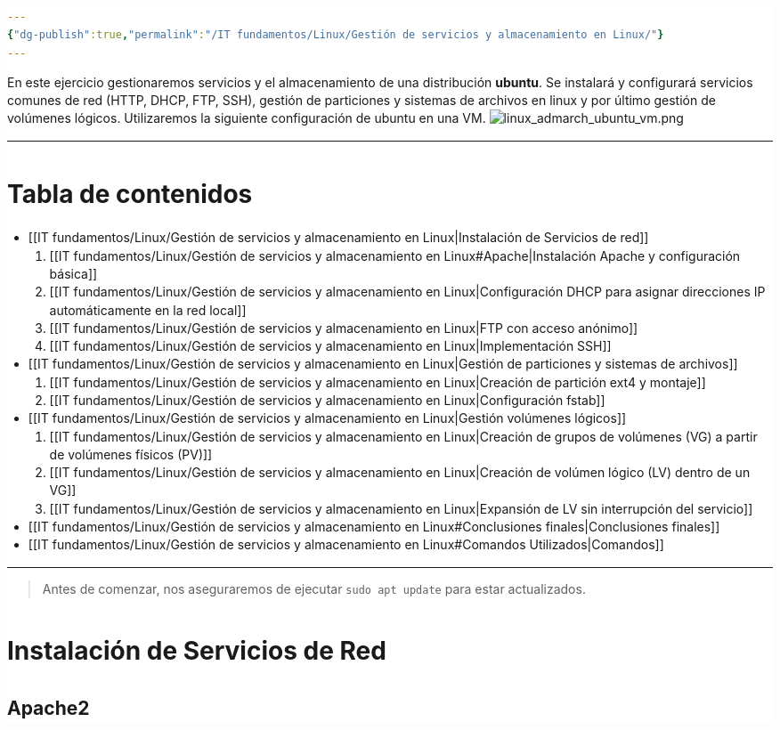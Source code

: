 ```yaml
---
{"dg-publish":true,"permalink":"/IT fundamentos/Linux/Gestión de servicios y almacenamiento en Linux/"}
---
```


En este ejercicio gestionaremos servicios y el almacenamiento de una distribución **ubuntu**.
Se instalará y configurará  servicios comunes de red (HTTP, DHCP, FTP, SSH), gestión de particiones y sistemas de archivos en linux y por último gestión de volúmenes lógicos.
Utilizaremos la siguiente configuración de ubuntu en una VM.
![linux_admarch_ubuntu_vm.png](/img/user/Assets/linux_admarch/linux_admarch_ubuntu_vm.png)

---

# Tabla de contenidos

- [[IT fundamentos/Linux/Gestión de servicios y almacenamiento en Linux\|Instalación de Servicios de red]]
	1. [[IT fundamentos/Linux/Gestión de servicios y almacenamiento en Linux#Apache\|Instalación Apache y configuración básica]]
	2. [[IT fundamentos/Linux/Gestión de servicios y almacenamiento en Linux\|Configuración DHCP para asignar direcciones IP automáticamente en la red local]]
	3. [[IT fundamentos/Linux/Gestión de servicios y almacenamiento en Linux\|FTP con acceso anónimo]]
	4. [[IT fundamentos/Linux/Gestión de servicios y almacenamiento en Linux\|Implementación SSH]]
- [[IT fundamentos/Linux/Gestión de servicios y almacenamiento en Linux\|Gestión de particiones y sistemas de archivos]]
	1. [[IT fundamentos/Linux/Gestión de servicios y almacenamiento en Linux\|Creación de partición ext4 y montaje]]
	2. [[IT fundamentos/Linux/Gestión de servicios y almacenamiento en Linux\|Configuración fstab]]
- [[IT fundamentos/Linux/Gestión de servicios y almacenamiento en Linux\|Gestión volúmenes lógicos]]
	1. [[IT fundamentos/Linux/Gestión de servicios y almacenamiento en Linux\|Creación de grupos de volúmenes (VG) a partir de volúmenes físicos (PV)]]
	2. [[IT fundamentos/Linux/Gestión de servicios y almacenamiento en Linux\|Creación de volúmen lógico (LV) dentro de un VG]]
	3. [[IT fundamentos/Linux/Gestión de servicios y almacenamiento en Linux\|Expansión de LV sin interrupción del servicio]]
- [[IT fundamentos/Linux/Gestión de servicios y almacenamiento en Linux#Conclusiones finales\|Conclusiones finales]]
- [[IT fundamentos/Linux/Gestión de servicios y almacenamiento en Linux#Comandos Utilizados\|Comandos]]

---

> Antes de comenzar, nos aseguraremos de ejecutar `sudo apt update` para estar actualizados.

# Instalación de Servicios de Red

## Apache2
